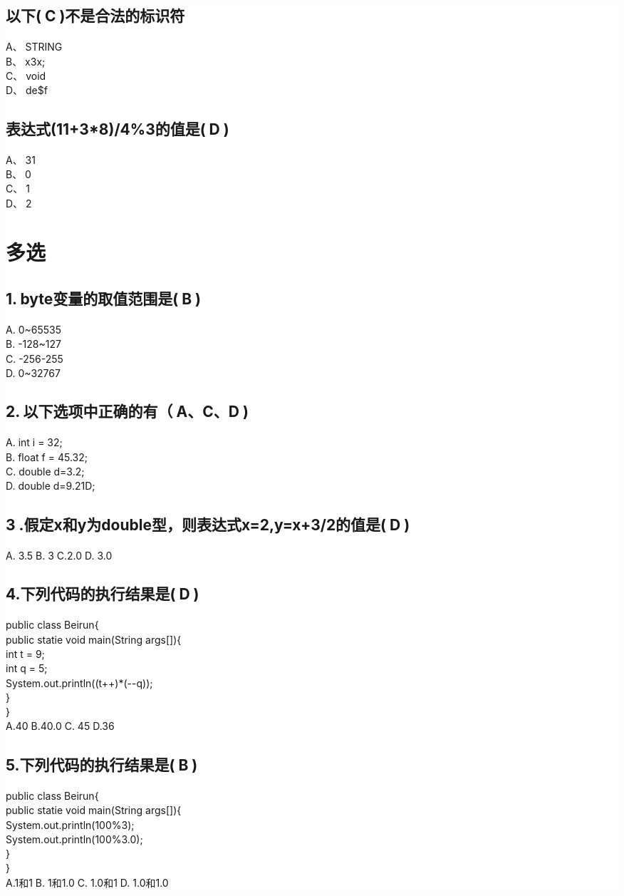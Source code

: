   ## 以下( C )不是合法的标识符
  A、 STRING  
  B、 x3x;  
  C、 void    
  D、 de$f  
  
  ## 表达式(11+3*8)/4%3的值是( D )
  A、 31  
  B、 0  
  C、 1  
  D、 2  
  
  # 多选
  
  ## 1. byte变量的取值范围是( B )  
  A. 0~65535  
  B. -128~127   
  C. -256-255   
  D. 0~32767
  
  ## 2. 以下选项中正确的有（ A、C、D )  
  A. int i = 32;  
  B. float f = 45.32;  
  C. double d=3.2;  
  D. double d=9.21D;
  
  ## 3 .假定x和y为double型，则表达式x=2,y=x+3/2的值是( D ) 
  A. 3.5     B. 3     C.2.0      D. 3.0
  
  ## 4.下列代码的执行结果是( D )
   public class Beirun{  
  	public statie void main(String args[]){  
  	 int t = 9;  
  	 int q = 5;  
  	 System.out.println((t++)*(--q));  
   }  
   }  
   A.40 B.40.0 C. 45 D.36
  ## 5.下列代码的执行结果是( B )
   public class Beirun{  
    public statie void main(String args[]){  
    System.out.println(100%3);  
   System.out.println(100%3.0);  
   }  
   }  
  A.1和1   B. 1和1.0    C. 1.0和1      D. 1.0和1.0
  
